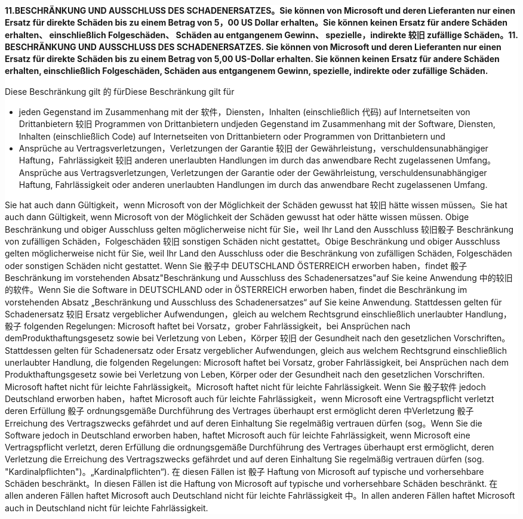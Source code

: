 <span data-ttu-id="29796-176">**11.BESCHRÄNKUNG UND AUSSCHLUSS DES SCHADENERSATZES。Sie können von Microsoft und deren Lieferanten nur einen Ersatz für direkte Schäden bis zu einem Betrag von 5，00 US Dollar erhalten。Sie können keinen Ersatz für andere Schäden erhalten、 einschließlich Folgeschäden、 Schäden au entgangenem Gewinn、 spezielle，indirekte 较旧 zufällige Schäden。**</span><span class="sxs-lookup"><span data-stu-id="29796-176">**11.  BESCHRÄNKUNG UND AUSSCHLUSS DES SCHADENERSATZES. Sie können von Microsoft und deren Lieferanten nur einen Ersatz für direkte Schäden bis zu einem Betrag von 5,00 US-Dollar erhalten. Sie können keinen Ersatz für andere Schäden erhalten, einschließlich Folgeschäden, Schäden aus entgangenem Gewinn, spezielle, indirekte oder zufällige Schäden.**</span></span>

<span data-ttu-id="29796-177">Diese Beschränkung gilt 的 für</span><span class="sxs-lookup"><span data-stu-id="29796-177">Diese Beschränkung gilt für</span></span>

-   <span data-ttu-id="29796-178">jeden Gegenstand im Zusammenhang mit der 软件，Diensten，Inhalten (einschließlich 代码) auf Internetseiten von Drittanbietern 较旧 Programmen von Drittanbietern und</span><span class="sxs-lookup"><span data-stu-id="29796-178">jeden Gegenstand im Zusammenhang mit der Software, Diensten, Inhalten (einschließlich Code) auf Internetseiten von Drittanbietern oder Programmen von Drittanbietern und</span></span>
-   <span data-ttu-id="29796-179">Ansprüche au Vertragsverletzungen，Verletzungen der Garantie 较旧 der Gewährleistung，verschuldensunabhängiger Haftung，Fahrlässigkeit 较旧 anderen unerlaubten Handlungen im durch das anwendbare Recht zugelassenen Umfang。</span><span class="sxs-lookup"><span data-stu-id="29796-179">Ansprüche aus Vertragsverletzungen, Verletzungen der Garantie oder der Gewährleistung, verschuldensunabhängiger Haftung, Fahrlässigkeit oder anderen unerlaubten Handlungen im durch das anwendbare Recht zugelassenen Umfang.</span></span>

<span data-ttu-id="29796-180">Sie hat auch dann Gültigkeit，wenn Microsoft von der Möglichkeit der Schäden gewusst hat 较旧 hätte wissen müssen。</span><span class="sxs-lookup"><span data-stu-id="29796-180">Sie hat auch dann Gültigkeit, wenn Microsoft von der Möglichkeit der Schäden gewusst hat oder hätte wissen müssen.</span></span> <span data-ttu-id="29796-181">Obige Beschränkung und obiger Ausschluss gelten möglicherweise nicht für Sie，weil Ihr Land den Ausschluss 较旧骰子 Beschränkung von zufälligen Schäden，Folgeschäden 较旧 sonstigen Schäden nicht gestattet。</span><span class="sxs-lookup"><span data-stu-id="29796-181">Obige Beschränkung und obiger Ausschluss gelten möglicherweise nicht für Sie, weil Ihr Land den Ausschluss oder die Beschränkung von zufälligen Schäden, Folgeschäden oder sonstigen Schäden nicht gestattet.</span></span> <span data-ttu-id="29796-182">Wenn Sie 骰子中 DEUTSCHLAND ÖSTERREICH erworben haben，findet 骰子 Beschränkung im vorstehenden Absatz"Beschränkung und Ausschluss des Schadenersatzes"auf Sie keine Anwendung 中的较旧的软件。</span><span class="sxs-lookup"><span data-stu-id="29796-182">Wenn Sie die Software in DEUTSCHLAND oder in ÖSTERREICH erworben haben, findet die Beschränkung im vorstehenden Absatz „Beschränkung und Ausschluss des Schadenersatzes“ auf Sie keine Anwendung.</span></span> <span data-ttu-id="29796-183">Stattdessen gelten für Schadenersatz 较旧 Ersatz vergeblicher Aufwendungen，gleich au welchem Rechtsgrund einschließlich unerlaubter Handlung，骰子 folgenden Regelungen: Microsoft haftet bei Vorsatz，grober Fahrlässigkeit，bei Ansprüchen nach demProdukthaftungsgesetz sowie bei Verletzung von Leben，Körper 较旧 der Gesundheit nach den gesetzlichen Vorschriften。</span><span class="sxs-lookup"><span data-stu-id="29796-183">Stattdessen gelten für Schadenersatz oder Ersatz vergeblicher Aufwendungen, gleich aus welchem Rechtsgrund einschließlich unerlaubter Handlung, die folgenden Regelungen: Microsoft haftet bei Vorsatz, grober Fahrlässigkeit, bei Ansprüchen nach dem Produkthaftungsgesetz sowie bei Verletzung von Leben, Körper oder der Gesundheit nach den gesetzlichen Vorschriften.</span></span> <span data-ttu-id="29796-184">Microsoft haftet nicht für leichte Fahrlässigkeit。</span><span class="sxs-lookup"><span data-stu-id="29796-184">Microsoft haftet nicht für leichte Fahrlässigkeit.</span></span> <span data-ttu-id="29796-185">Wenn Sie 骰子软件 jedoch Deutschland erworben haben，haftet Microsoft auch für leichte Fahrlässigkeit，wenn Microsoft eine Vertragspflicht verletzt deren Erfüllung 骰子 ordnungsgemäße Durchführung des Vertrages überhaupt erst ermöglicht deren 中Verletzung 骰子 Erreichung des Vertragszwecks gefährdet und auf deren Einhaltung Sie regelmäßig vertrauen dürfen (sog。</span><span class="sxs-lookup"><span data-stu-id="29796-185">Wenn Sie die Software jedoch in Deutschland erworben haben, haftet Microsoft auch für leichte Fahrlässigkeit, wenn Microsoft eine Vertragspflicht verletzt, deren Erfüllung die ordnungsgemäße Durchführung des Vertrages überhaupt erst ermöglicht, deren Verletzung die Erreichung des Vertragszwecks gefährdet und auf deren Einhaltung Sie regelmäßig vertrauen dürfen (sog.</span></span> <span data-ttu-id="29796-186">"Kardinalpflichten")。</span><span class="sxs-lookup"><span data-stu-id="29796-186">„Kardinalpflichten“).</span></span> <span data-ttu-id="29796-187">在 diesen Fällen ist 骰子 Haftung von Microsoft auf typische und vorhersehbare Schäden beschränkt。</span><span class="sxs-lookup"><span data-stu-id="29796-187">In diesen Fällen ist die Haftung von Microsoft auf typische und vorhersehbare Schäden beschränkt.</span></span> <span data-ttu-id="29796-188">在 allen anderen Fällen haftet Microsoft auch Deutschland nicht für leichte Fahrlässigkeit 中。</span><span class="sxs-lookup"><span data-stu-id="29796-188">In allen anderen Fällen haftet Microsoft auch in Deutschland nicht für leichte Fahrlässigkeit.</span></span>
